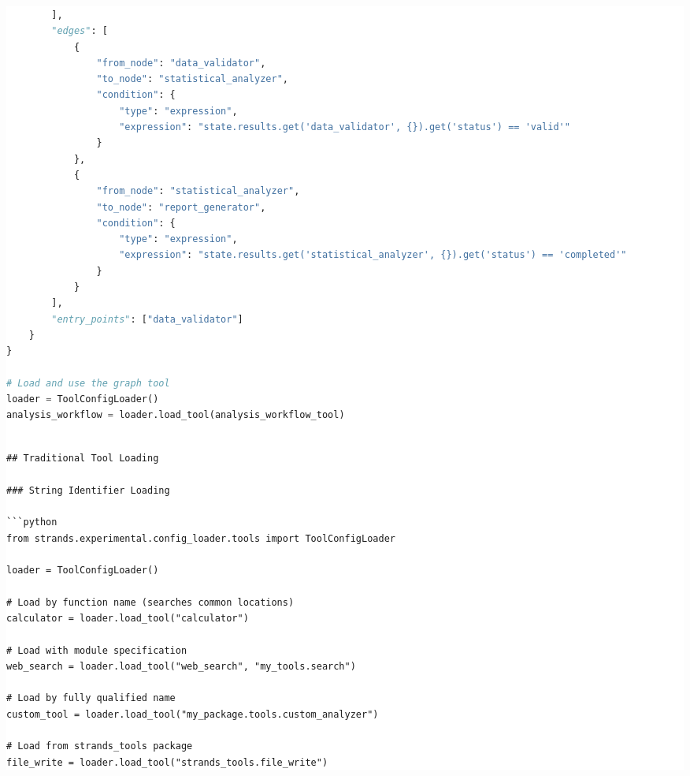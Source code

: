 ```python
        ],
        "edges": [
            {
                "from_node": "data_validator",
                "to_node": "statistical_analyzer",
                "condition": {
                    "type": "expression",
                    "expression": "state.results.get('data_validator', {}).get('status') == 'valid'"
                }
            },
            {
                "from_node": "statistical_analyzer", 
                "to_node": "report_generator",
                "condition": {
                    "type": "expression",
                    "expression": "state.results.get('statistical_analyzer', {}).get('status') == 'completed'"
                }
            }
        ],
        "entry_points": ["data_validator"]
    }
}

# Load and use the graph tool
loader = ToolConfigLoader()
analysis_workflow = loader.load_tool(analysis_workflow_tool)
```
```

## Traditional Tool Loading

### String Identifier Loading

```python
from strands.experimental.config_loader.tools import ToolConfigLoader

loader = ToolConfigLoader()

# Load by function name (searches common locations)
calculator = loader.load_tool("calculator")

# Load with module specification
web_search = loader.load_tool("web_search", "my_tools.search")

# Load by fully qualified name
custom_tool = loader.load_tool("my_package.tools.custom_analyzer")

# Load from strands_tools package
file_write = loader.load_tool("strands_tools.file_write")
```
